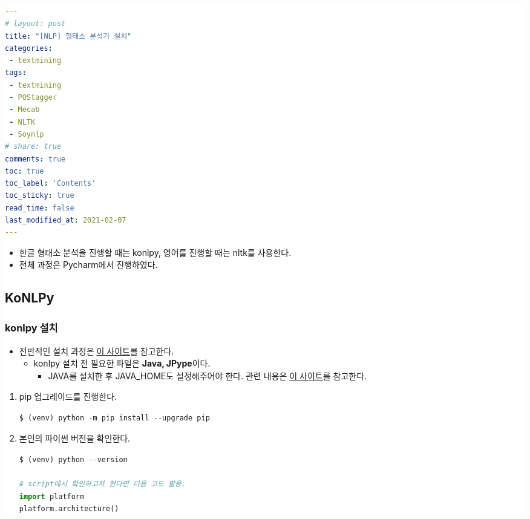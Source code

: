 ```yaml
---
# layout: post
title: "[NLP] 형태소 분석기 설치"
categories:
 - textmining
tags: 
 - textmining
 - POStagger
 - Mecab
 - NLTK
 - Soynlp
# share: true 
comments: true 
toc: true
toc_label: 'Contents'
toc_sticky: true
read_time: false
last_modified_at: 2021-02-07
---
```



- 한글 형태소 분석을 진행할 때는 konlpy, 영어를 진행할 때는 nltk를 사용한다.  
- 전체 과정은 Pycharm에서 진행하였다.  

## KoNLPy

### konlpy 설치

- 전반적인 설치 과정은 [이 사이트]([https://konlpy-ko.readthedocs.io/ko/v0.4.3/install/#id2](https://konlpy-ko.readthedocs.io/ko/v0.4.3/install/#id2))를 참고한다.
    - konlpy 설치 전 필요한 파일은 **Java, JPype**이다.
        - JAVA를 설치한 후 JAVA_HOME도 설정해주어야 한다. 관련 내용은 [이 사이트]([https://m.blog.naver.com/PostView.nhn?blogId=hs_715&logNo=221548450575&proxyReferer=https:%2F%2Fwww.google.com%2F](https://m.blog.naver.com/PostView.nhn?blogId=hs_715&logNo=221548450575&proxyReferer=https:%2F%2Fwww.google.com%2F))를 참고한다.
1. pip 업그레이드를 진행한다.

    ```python
    $ (venv) python -m pip install --upgrade pip
    ```

2. 본인의 파이썬 버전을 확인한다.

    ```python
    $ (venv) python --version

    # script에서 확인하고자 한다면 다음 코드 활용.
    import platform
    platform.architecture()
    ```
